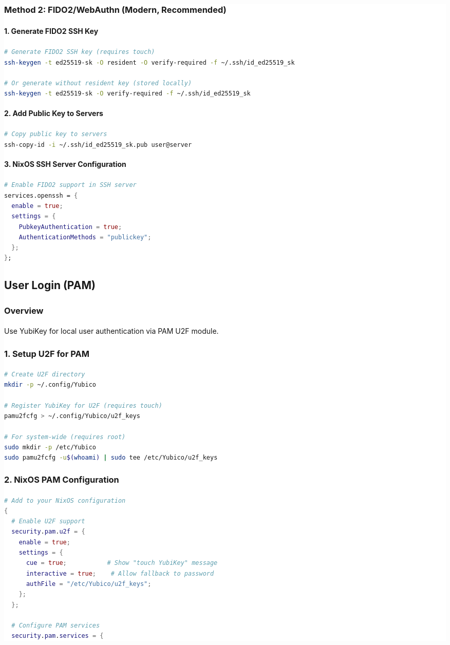 ### Method 2: FIDO2/WebAuthn (Modern, Recommended)

#### 1. Generate FIDO2 SSH Key
```bash
# Generate FIDO2 SSH key (requires touch)
ssh-keygen -t ed25519-sk -O resident -O verify-required -f ~/.ssh/id_ed25519_sk

# Or generate without resident key (stored locally)
ssh-keygen -t ed25519-sk -O verify-required -f ~/.ssh/id_ed25519_sk
```

#### 2. Add Public Key to Servers
```bash
# Copy public key to servers
ssh-copy-id -i ~/.ssh/id_ed25519_sk.pub user@server
```

#### 3. NixOS SSH Server Configuration
```nix
# Enable FIDO2 support in SSH server
services.openssh = {
  enable = true;
  settings = {
    PubkeyAuthentication = true;
    AuthenticationMethods = "publickey";
  };
};
```

## User Login (PAM)

### Overview
Use YubiKey for local user authentication via PAM U2F module.

### 1. Setup U2F for PAM
```bash
# Create U2F directory
mkdir -p ~/.config/Yubico

# Register YubiKey for U2F (requires touch)
pamu2fcfg > ~/.config/Yubico/u2f_keys

# For system-wide (requires root)
sudo mkdir -p /etc/Yubico
sudo pamu2fcfg -u$(whoami) | sudo tee /etc/Yubico/u2f_keys
```

### 2. NixOS PAM Configuration
```nix
# Add to your NixOS configuration
{
  # Enable U2F support
  security.pam.u2f = {
    enable = true;
    settings = {
      cue = true;           # Show "touch YubiKey" message
      interactive = true;    # Allow fallback to password
      authFile = "/etc/Yubico/u2f_keys";
    };
  };

  # Configure PAM services
  security.pam.services = {
```